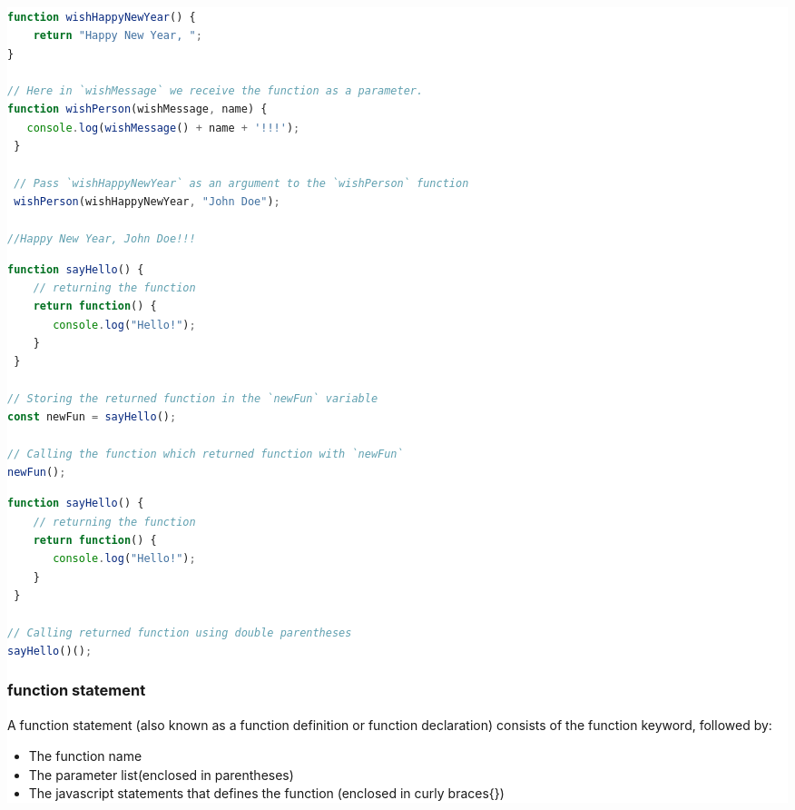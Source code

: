 


```javascript
function wishHappyNewYear() {
    return "Happy New Year, ";
}
 
// Here in `wishMessage` we receive the function as a parameter.
function wishPerson(wishMessage, name) { 
   console.log(wishMessage() + name + '!!!');
 }

 // Pass `wishHappyNewYear` as an argument to the `wishPerson` function
 wishPerson(wishHappyNewYear, "John Doe");

//Happy New Year, John Doe!!!

```

```javascript
function sayHello() {
    // returning the function
    return function() {
       console.log("Hello!");
    }
 }

// Storing the returned function in the `newFun` variable
const newFun = sayHello();

// Calling the function which returned function with `newFun`
newFun();

```

```javascript
function sayHello() {
    // returning the function
    return function() {
       console.log("Hello!");
    }
 }

// Calling returned function using double parentheses
sayHello()();

```
### function statement
A function statement (also known as a function definition or function declaration) consists of the function keyword, followed by:

- The function name
- The parameter list(enclosed in parentheses)
- The javascript statements that defines the function (enclosed in curly braces{})
